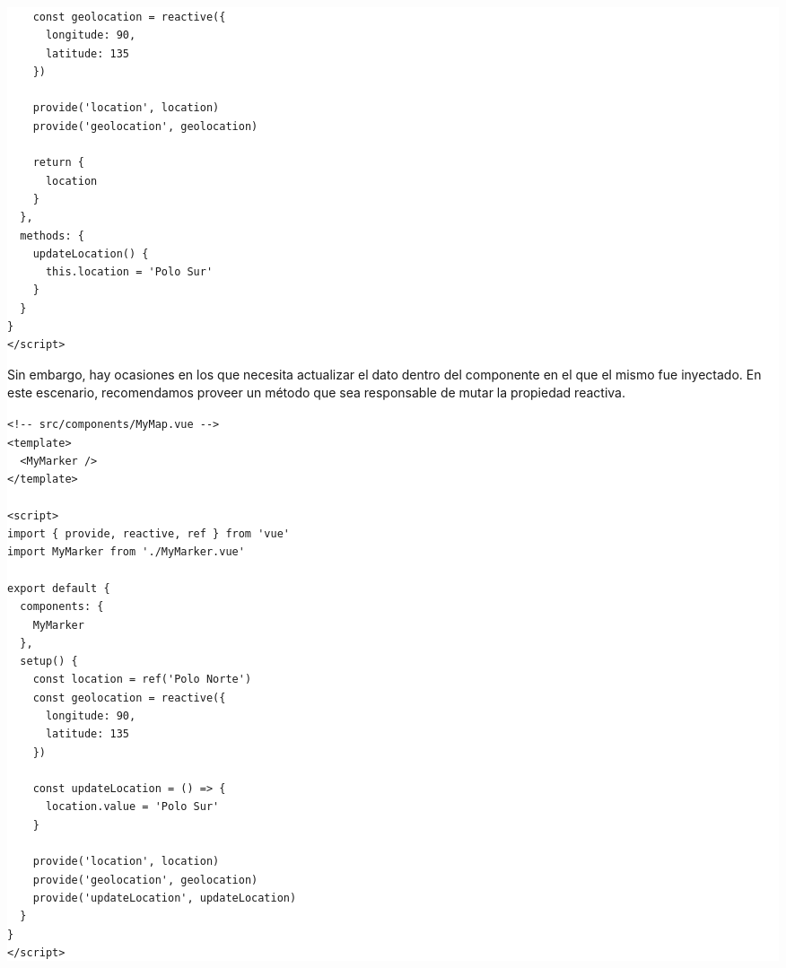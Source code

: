 ```vue{28-32}
    const geolocation = reactive({
      longitude: 90,
      latitude: 135
    })

    provide('location', location)
    provide('geolocation', geolocation)

    return {
      location
    }
  },
  methods: {
    updateLocation() {
      this.location = 'Polo Sur'
    }
  }
}
</script>
```

Sin embargo, hay ocasiones en los que necesita actualizar el dato dentro del componente en el que el mismo fue inyectado. En este escenario, recomendamos proveer un método que sea responsable de mutar la propiedad reactiva.

```vue{21-23,27}
<!-- src/components/MyMap.vue -->
<template>
  <MyMarker />
</template>

<script>
import { provide, reactive, ref } from 'vue'
import MyMarker from './MyMarker.vue'

export default {
  components: {
    MyMarker
  },
  setup() {
    const location = ref('Polo Norte')
    const geolocation = reactive({
      longitude: 90,
      latitude: 135
    })

    const updateLocation = () => {
      location.value = 'Polo Sur'
    }

    provide('location', location)
    provide('geolocation', geolocation)
    provide('updateLocation', updateLocation)
  }
}
</script>
```
